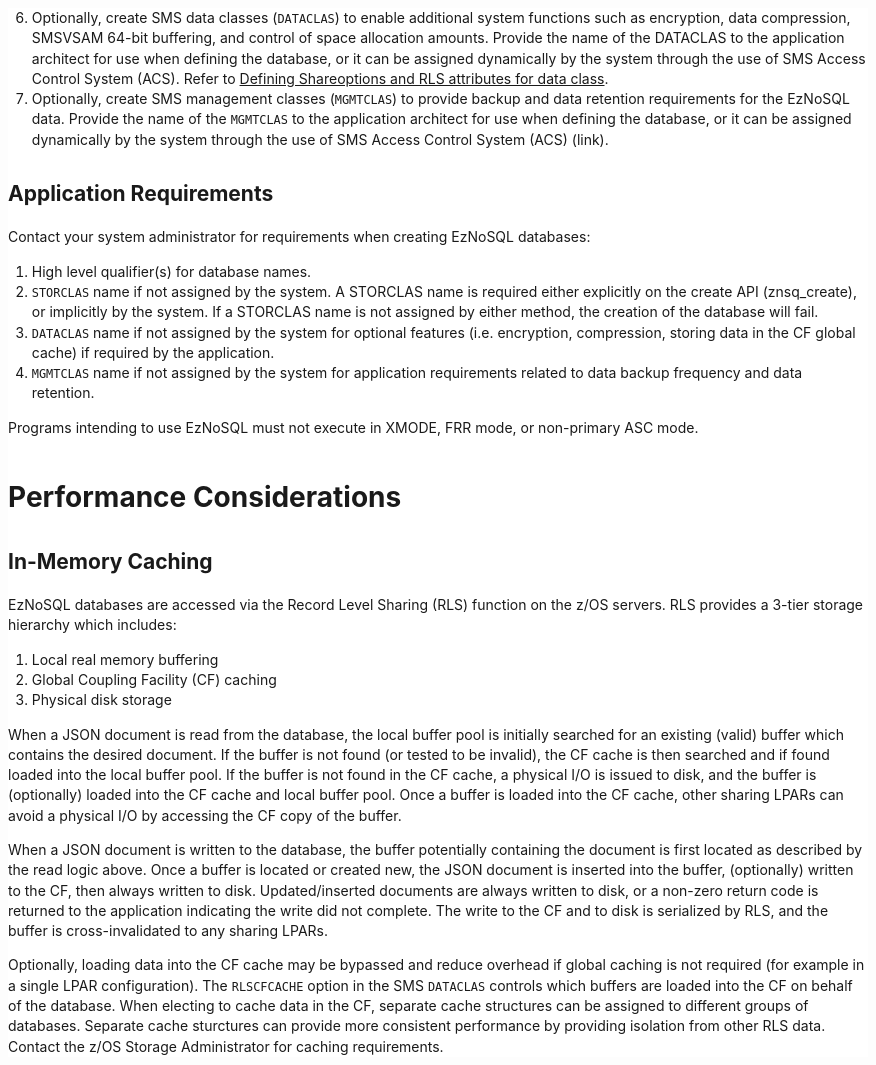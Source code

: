 6. Optionally, create SMS data classes (`DATACLAS`) to enable additional system functions such as encryption, data compression, SMSVSAM 64-bit buffering, and control of space allocation amounts.  Provide the name of the DATACLAS to the application architect for use when defining the database, or it can be assigned dynamically by the system through the use of SMS Access Control System (ACS). Refer to [Defining Shareoptions and RLS attributes for data class](https://www.ibm.com/docs/en/zos/2.5.0?topic=attributes-defining-shareoptions-rls-data-class#dorlsadc).
7. Optionally, create SMS management classes (`MGMTCLAS`) to provide backup and data retention requirements for the EzNoSQL data. Provide the name of the `MGMTCLAS` to the application architect for use when defining the database, or it can be assigned dynamically by the system through the use of SMS Access Control System (ACS) (link).

## Application Requirements

Contact your system administrator for requirements when creating EzNoSQL databases:
1. High level qualifier(s) for database names.
2. `STORCLAS` name if not assigned by the system.  A STORCLAS name is required either explicitly on the create API (znsq_create), or implicitly by the system.  If a STORCLAS name is not assigned by either method, the creation of the database will fail.
3. `DATACLAS` name if not assigned by the system for optional features (i.e. encryption, compression, storing data in the CF global cache) if required by the application.
4. `MGMTCLAS` name if not assigned by the system for application requirements related to data backup frequency and data retention.

Programs intending to use EzNoSQL must not execute in XMODE, FRR mode, or non-primary ASC mode. 

# Performance Considerations

## In-Memory Caching

EzNoSQL databases are accessed via the Record Level Sharing (RLS) function on the z/OS servers. RLS provides a 3-tier storage hierarchy which includes:
 1. Local real memory buffering
 2. Global Coupling Facility (CF) caching
 3. Physical disk storage

When a JSON document is read from the database, the local buffer pool is initially searched for an existing (valid) buffer which contains the desired document.  If the buffer is not found (or tested to be invalid), the CF cache is then searched and if found loaded into the local buffer pool.  If the buffer is not found in the CF cache, a physical I/O is issued to disk, and the buffer is (optionally) loaded into the CF cache and local buffer pool.  Once a buffer is loaded into the CF cache, other sharing LPARs can avoid a physical I/O by accessing the CF copy of the buffer.

When a JSON document is written to the database, the buffer potentially containing the document is first located as described by the read logic above. Once a buffer is located or created new, the JSON document is inserted into the buffer, (optionally) written to the CF, then always written to disk.  Updated/inserted documents are always written to disk, or a non-zero return code is returned to the application indicating the write did not complete.  The write to the CF and to disk is serialized by RLS, and the buffer is cross-invalidated to any sharing LPARs.

Optionally, loading data into the CF cache may be bypassed and reduce overhead if global caching is not required (for example in a single LPAR configuration).  The `RLSCFCACHE` option in the SMS `DATACLAS` controls which buffers are loaded into the CF on behalf of the database.  When electing to cache data in the CF, separate cache structures can be assigned to different groups of databases.  Separate cache sturctures can provide more consistent performance by providing isolation from other RLS data.  Contact the z/OS Storage Administrator for caching requirements.
